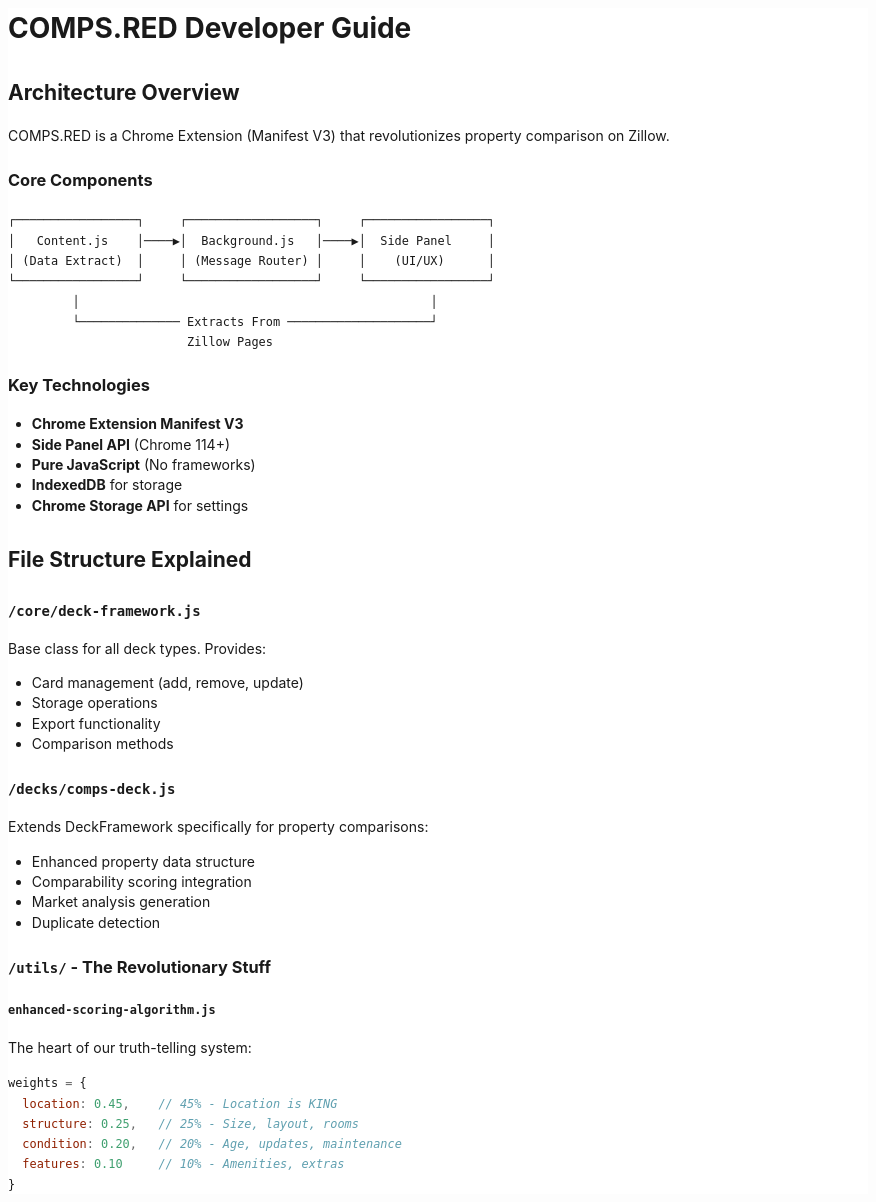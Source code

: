 # COMPS.RED Developer Guide

## Architecture Overview

COMPS.RED is a Chrome Extension (Manifest V3) that revolutionizes property comparison on Zillow.

### Core Components

```
┌─────────────────┐     ┌──────────────────┐     ┌─────────────────┐
│   Content.js    │────▶│  Background.js   │────▶│  Side Panel     │
│ (Data Extract)  │     │ (Message Router) │     │    (UI/UX)      │
└─────────────────┘     └──────────────────┘     └─────────────────┘
         │                                                 │
         └────────────── Extracts From ────────────────────┘
                         Zillow Pages
```

### Key Technologies
- **Chrome Extension Manifest V3**
- **Side Panel API** (Chrome 114+)
- **Pure JavaScript** (No frameworks)
- **IndexedDB** for storage
- **Chrome Storage API** for settings

## File Structure Explained

### `/core/deck-framework.js`
Base class for all deck types. Provides:
- Card management (add, remove, update)
- Storage operations
- Export functionality
- Comparison methods

### `/decks/comps-deck.js`
Extends DeckFramework specifically for property comparisons:
- Enhanced property data structure
- Comparability scoring integration
- Market analysis generation
- Duplicate detection

### `/utils/` - The Revolutionary Stuff

#### `enhanced-scoring-algorithm.js`
The heart of our truth-telling system:
```javascript
weights = {
  location: 0.45,    // 45% - Location is KING
  structure: 0.25,   // 25% - Size, layout, rooms
  condition: 0.20,   // 20% - Age, updates, maintenance
  features: 0.10     // 10% - Amenities, extras
}
```
